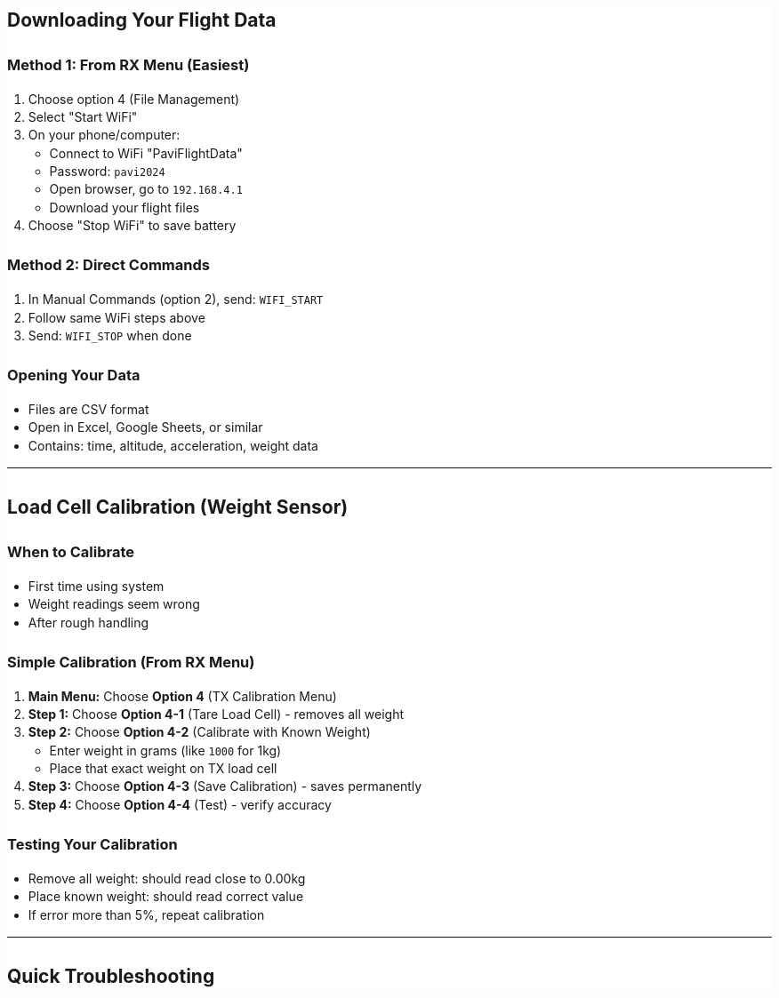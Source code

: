 
## Downloading Your Flight Data

### Method 1: From RX Menu (Easiest)
1. Choose option 4 (File Management)
2. Select "Start WiFi"
3. On your phone/computer:
   - Connect to WiFi "PaviFlightData"
   - Password: `pavi2024`
   - Open browser, go to `192.168.4.1`
   - Download your flight files
4. Choose "Stop WiFi" to save battery

### Method 2: Direct Commands
1. In Manual Commands (option 2), send: `WIFI_START`
2. Follow same WiFi steps above
3. Send: `WIFI_STOP` when done

### Opening Your Data
- Files are CSV format
- Open in Excel, Google Sheets, or similar
- Contains: time, altitude, acceleration, weight data

---

## Load Cell Calibration (Weight Sensor)

### When to Calibrate
- First time using system
- Weight readings seem wrong
- After rough handling

### Simple Calibration (From RX Menu)
1. **Main Menu:** Choose **Option 4** (TX Calibration Menu)
2. **Step 1:** Choose **Option 4-1** (Tare Load Cell) - removes all weight
3. **Step 2:** Choose **Option 4-2** (Calibrate with Known Weight)
   - Enter weight in grams (like `1000` for 1kg)
   - Place that exact weight on TX load cell
4. **Step 3:** Choose **Option 4-3** (Save Calibration) - saves permanently  
5. **Step 4:** Choose **Option 4-4** (Test) - verify accuracy

### Testing Your Calibration
- Remove all weight: should read close to 0.00kg
- Place known weight: should read correct value
- If error more than 5%, repeat calibration

---

## Quick Troubleshooting
